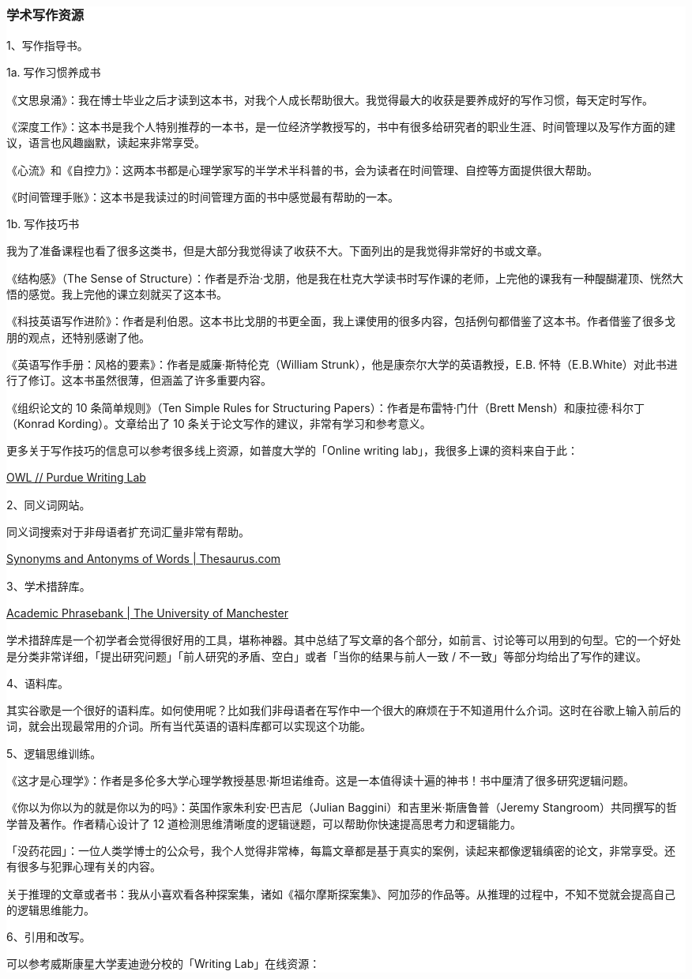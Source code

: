 ### 学术写作资源

1、写作指导书。

1a. 写作习惯养成书

《文思泉涌》：我在博士毕业之后才读到这本书，对我个人成长帮助很大。我觉得最大的收获是要养成好的写作习惯，每天定时写作。

《深度工作》：这本书是我个人特别推荐的一本书，是一位经济学教授写的，书中有很多给研究者的职业生涯、时间管理以及写作方面的建议，语言也风趣幽默，读起来非常享受。

《心流》和《自控力》：这两本书都是心理学家写的半学术半科普的书，会为读者在时间管理、自控等方面提供很大帮助。

《时间管理手账》：这本书是我读过的时间管理方面的书中感觉最有帮助的一本。

1b. 写作技巧书

我为了准备课程也看了很多这类书，但是大部分我觉得读了收获不大。下面列出的是我觉得非常好的书或文章。

《结构感》（The Sense of Structure）：作者是乔治·戈朋，他是我在杜克大学读书时写作课的老师，上完他的课我有一种醍醐灌顶、恍然大悟的感觉。我上完他的课立刻就买了这本书。

《科技英语写作进阶》：作者是利伯恩。这本书比戈朋的书更全面，我上课使用的很多内容，包括例句都借鉴了这本书。作者借鉴了很多戈朋的观点，还特别感谢了他。

《英语写作手册：风格的要素》：作者是威廉·斯特伦克（William Strunk），他是康奈尔大学的英语教授，E.B. 怀特（E.B.White）对此书进行了修订。这本书虽然很薄，但涵盖了许多重要内容。

《组织论文的 10 条简单规则》（Ten Simple Rules for Structuring Papers）：作者是布雷特·门什（Brett Mensh）和康拉德·科尔丁（Konrad Kording）。文章给出了 10 条关于论文写作的建议，非常有学习和参考意义。

更多关于写作技巧的信息可以参考很多线上资源，如普度大学的「Online writing lab」，我很多上课的资料来自于此：

[OWL // Purdue Writing Lab](https://owl.purdue.edu/)

2、同义词网站。

同义词搜索对于非母语者扩充词汇量非常有帮助。

[Synonyms and Antonyms of Words | Thesaurus.com](https://www.thesaurus.com/)

3、学术措辞库。

[Academic Phrasebank | The University of Manchester](https://www.phrasebank.manchester.ac.uk/)

学术措辞库是一个初学者会觉得很好用的工具，堪称神器。其中总结了写文章的各个部分，如前言、讨论等可以用到的句型。它的一个好处是分类非常详细，「提出研究问题」「前人研究的矛盾、空白」或者「当你的结果与前人一致 / 不一致」等部分均给出了写作的建议。

4、语料库。

其实谷歌是一个很好的语料库。如何使用呢？比如我们非母语者在写作中一个很大的麻烦在于不知道用什么介词。这时在谷歌上输入前后的词，就会出现最常用的介词。所有当代英语的语料库都可以实现这个功能。

5、逻辑思维训练。

《这才是心理学》：作者是多伦多大学心理学教授基思·斯坦诺维奇。这是一本值得读十遍的神书！书中厘清了很多研究逻辑问题。

《你以为你以为的就是你以为的吗》：英国作家朱利安·巴吉尼（Julian Baggini）和吉里米·斯唐鲁普（Jeremy Stangroom）共同撰写的哲学普及著作。作者精心设计了 12 道检测思维清晰度的逻辑谜题，可以帮助你快速提高思考力和逻辑能力。

「没药花园」：一位人类学博士的公众号，我个人觉得非常棒，每篇文章都是基于真实的案例，读起来都像逻辑缜密的论文，非常享受。还有很多与犯罪心理有关的内容。

关于推理的文章或者书：我从小喜欢看各种探案集，诸如《福尔摩斯探案集》、阿加莎的作品等。从推理的过程中，不知不觉就会提高自己的逻辑思维能力。

6、引用和改写。

可以参考威斯康星大学麦迪逊分校的「Writing Lab」在线资源：
